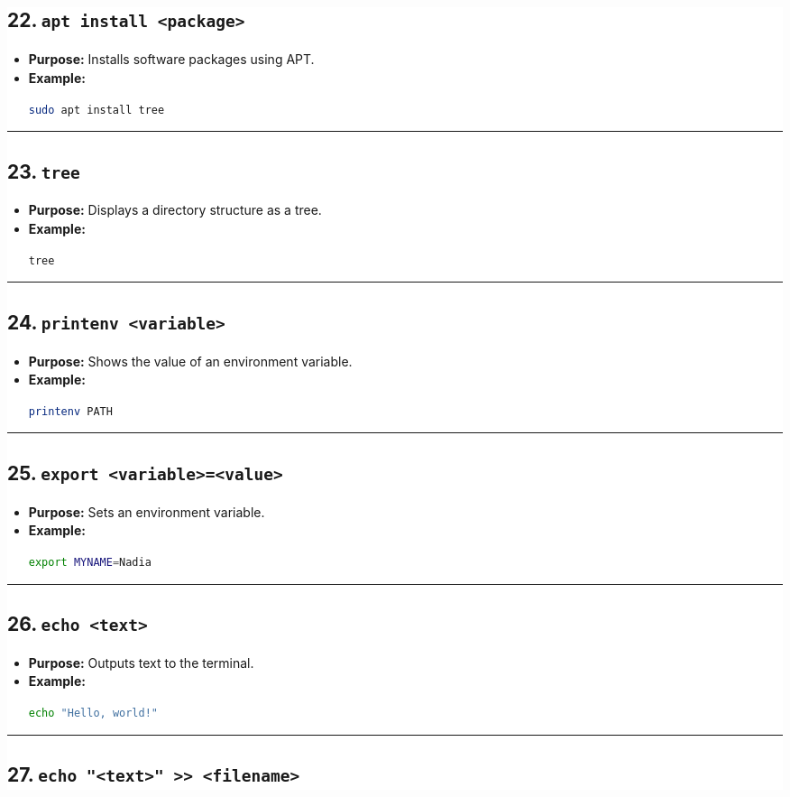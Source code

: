 
## 22. `apt install <package>`

- **Purpose:** Installs software packages using APT.
- **Example:**
  ```bash
  sudo apt install tree
  ```

---

## 23. `tree`

- **Purpose:** Displays a directory structure as a tree.
- **Example:**
  ```bash
  tree
  ```

---

## 24. `printenv <variable>`

- **Purpose:** Shows the value of an environment variable.
- **Example:**
  ```bash
  printenv PATH
  ```

---

## 25. `export <variable>=<value>`

- **Purpose:** Sets an environment variable.
- **Example:**
  ```bash
  export MYNAME=Nadia
  ```

---

## 26. `echo <text>`

- **Purpose:** Outputs text to the terminal.
- **Example:**
  ```bash
  echo "Hello, world!"
  ```

---

## 27. `echo "<text>" >> <filename>`
